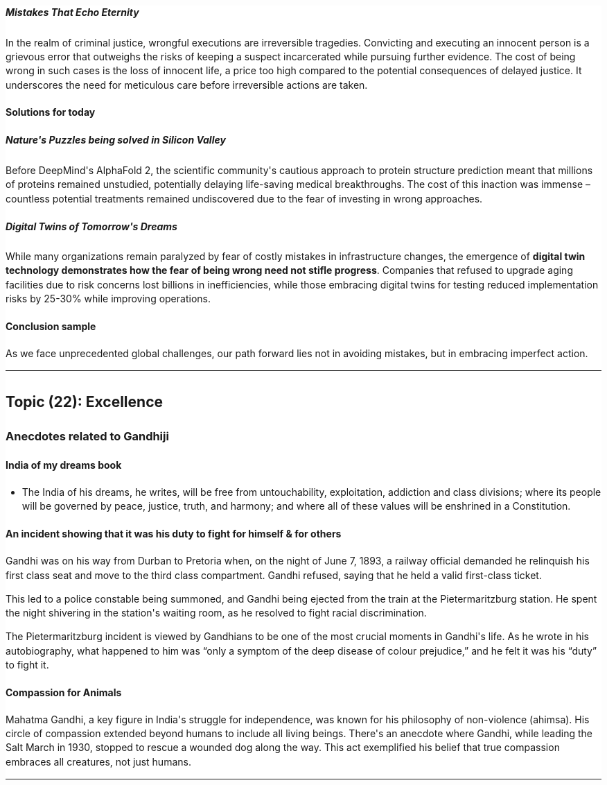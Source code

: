 ##### Mistakes That Echo Eternity
In the realm of criminal justice, wrongful executions are irreversible tragedies. Convicting and executing an innocent person is a grievous error that outweighs the risks of keeping a suspect incarcerated while pursuing further evidence.
The cost of being wrong in such cases is the loss of innocent life, a price too high compared to the potential consequences of delayed justice. It underscores the need for meticulous care before irreversible actions are taken.

#### Solutions for today
##### Nature's Puzzles being solved in Silicon Valley
Before DeepMind's AlphaFold 2, the scientific community's cautious approach to protein structure prediction meant that millions of proteins remained unstudied, potentially delaying life-saving medical breakthroughs. The cost of this inaction was immense – countless potential treatments remained undiscovered due to the fear of investing in wrong approaches.

##### Digital Twins of Tomorrow's Dreams
While many organizations remain paralyzed by fear of costly mistakes in infrastructure changes, the emergence of **digital twin technology demonstrates how the fear of being wrong need not stifle progress**. Companies that refused to upgrade aging facilities due to risk concerns lost billions in inefficiencies, while those embracing digital twins for testing reduced implementation risks by 25-30% while improving operations.

#### Conclusion sample
As we face unprecedented global challenges, our path forward lies not in avoiding mistakes, but in embracing imperfect action.

---
## Topic (22): Excellence
### Anecdotes related to Gandhiji
#### India of my dreams book
*   The India of his dreams, he writes, will be free from untouchability, exploitation, addiction and class divisions; where its people will be governed by peace, justice, truth, and harmony; and where all of these values will be enshrined in a Constitution.

#### An incident showing that it was his duty to fight for himself & for others
Gandhi was on his way from Durban to Pretoria when, on the night of June 7, 1893, a railway official demanded he relinquish his first class seat and move to the third class compartment. Gandhi refused, saying that he held a valid first-class ticket.

This led to a police constable being summoned, and Gandhi being ejected from the train at the Pietermaritzburg station. He spent the night shivering in the station's waiting room, as he resolved to fight racial discrimination.

The Pietermaritzburg incident is viewed by Gandhians to be one of the most crucial moments in Gandhi's life. As he wrote in his autobiography, what happened to him was “only a symptom of the deep disease of colour prejudice,” and he felt it was his “duty” to fight it.

#### Compassion for Animals
Mahatma Gandhi, a key figure in India's struggle for independence, was known for his philosophy of non-violence (ahimsa). His circle of compassion extended beyond humans to include all living beings. There's an anecdote where Gandhi, while leading the Salt March in 1930, stopped to rescue a wounded dog along the way. This act exemplified his belief that true compassion embraces all creatures, not just humans.

---